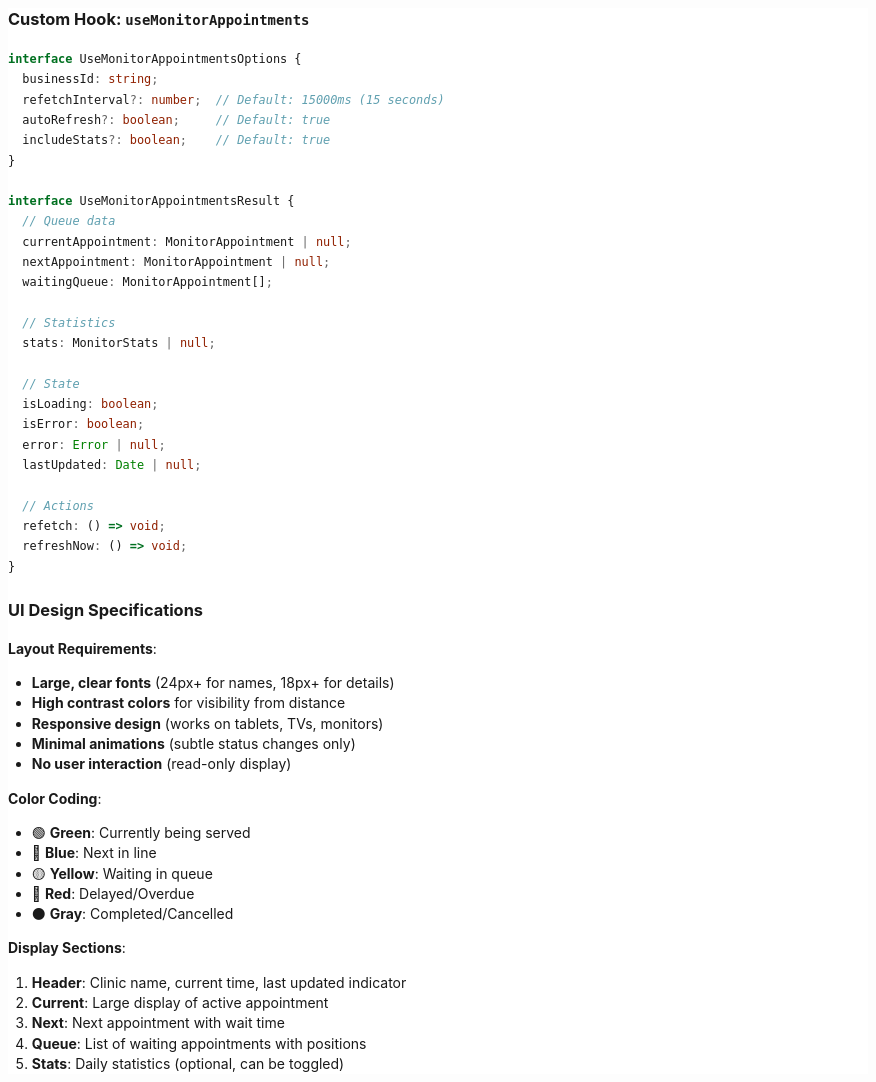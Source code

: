### Custom Hook: `useMonitorAppointments`
```typescript
interface UseMonitorAppointmentsOptions {
  businessId: string;
  refetchInterval?: number;  // Default: 15000ms (15 seconds)
  autoRefresh?: boolean;     // Default: true
  includeStats?: boolean;    // Default: true
}

interface UseMonitorAppointmentsResult {
  // Queue data
  currentAppointment: MonitorAppointment | null;
  nextAppointment: MonitorAppointment | null;
  waitingQueue: MonitorAppointment[];
  
  // Statistics
  stats: MonitorStats | null;
  
  // State
  isLoading: boolean;
  isError: boolean;
  error: Error | null;
  lastUpdated: Date | null;
  
  // Actions
  refetch: () => void;
  refreshNow: () => void;
}
```

### UI Design Specifications

**Layout Requirements**:
- **Large, clear fonts** (24px+ for names, 18px+ for details)
- **High contrast colors** for visibility from distance
- **Responsive design** (works on tablets, TVs, monitors)
- **Minimal animations** (subtle status changes only)
- **No user interaction** (read-only display)

**Color Coding**:
- 🟢 **Green**: Currently being served
- 🔵 **Blue**: Next in line
- 🟡 **Yellow**: Waiting in queue
- 🔴 **Red**: Delayed/Overdue
- ⚫ **Gray**: Completed/Cancelled

**Display Sections**:
1. **Header**: Clinic name, current time, last updated indicator
2. **Current**: Large display of active appointment
3. **Next**: Next appointment with wait time
4. **Queue**: List of waiting appointments with positions
5. **Stats**: Daily statistics (optional, can be toggled)
